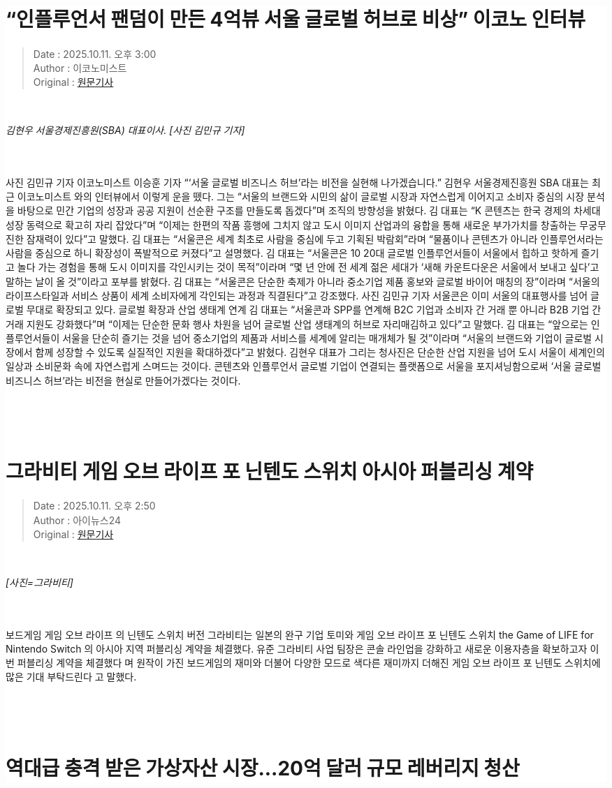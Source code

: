   
# “인플루언서 팬덤이 만든 4억뷰 서울 글로벌 허브로 비상”  이코노 인터뷰  
  
> Date : 2025.10.11. 오후 3:00  
> Author : 이코노미스트  
> Original : [원문기사](https://n.news.naver.com/mnews/article/243/0000086197?sid=105)  
<br/>  
  
<img alt="김현우 서울경제진흥원(SBA) 대표이사. [사진 김민규 기자]" class="_LAZY_LOADING _LAZY_LOADING_INIT_HIDE" src="https://imgnews.pstatic.net/image/243/2025/10/11/0000086197_001_20251011150009358.jpg?type=w860" id="img1" style="display: none;"></img><em class="img_desc">김현우 서울경제진흥원(SBA) 대표이사. [사진 김민규 기자]</em>  
<br/><br/>  
  
사진 김민규 기자 이코노미스트 이승훈 기자 “‘서울 글로벌 비즈니스 허브’라는 비전을 실현해 나가겠습니다.” 김현우 서울경제진흥원 SBA 대표는 최근 이코노미스트 와의 인터뷰에서 이렇게 운을 뗐다.
그는 “서울의 브랜드와 시민의 삶이 글로벌 시장과 자연스럽게 이어지고 소비자 중심의 시장 분석을 바탕으로 민간 기업의 성장과 공공 지원이 선순환 구조를 만들도록 돕겠다”며 조직의 방향성을 밝혔다.
김 대표는 “K 콘텐츠는 한국 경제의 차세대 성장 동력으로 확고히 자리 잡았다”며 “이제는 한편의 작품 흥행에 그치지 않고 도시 이미지 산업과의 융합을 통해 새로운 부가가치를 창출하는 무궁무진한 잠재력이 있다”고 말했다.
김 대표는 “서울콘은 세계 최초로 사람을 중심에 두고 기획된 박람회”라며 “물품이나 콘텐츠가 아니라 인플루언서라는 사람을 중심으로 하니 확장성이 폭발적으로 커졌다”고 설명했다.
김 대표는 “서울콘은 10 20대 글로벌 인플루언서들이 서울에서 힙하고 핫하게 즐기고 놀다 가는 경험을 통해 도시 이미지를 각인시키는 것이 목적”이라며 “몇 년 안에 전 세계 젊은 세대가 ‘새해 카운트다운은 서울에서 보내고 싶다’고 말하는 날이 올 것”이라고 포부를 밝혔다.
김 대표는 “서울콘은 단순한 축제가 아니라 중소기업 제품 홍보와 글로벌 바이어 매칭의 장”이라며 “서울의 라이프스타일과 서비스 상품이 세계 소비자에게 각인되는 과정과 직결된다”고 강조했다.
사진 김민규 기자 서울콘은 이미 서울의 대표행사를 넘어 글로벌 무대로 확장되고 있다.
글로벌 확장과 산업 생태계 연계 김 대표는 “서울콘과 SPP를 연계해 B2C 기업과 소비자 간 거래 뿐 아니라 B2B 기업 간 거래 지원도 강화했다”며 “이제는 단순한 문화 행사 차원을 넘어 글로벌 산업 생태계의 허브로 자리매김하고 있다”고 말했다.
김 대표는 “앞으로는 인플루언서들이 서울을 단순히 즐기는 것을 넘어 중소기업의 제품과 서비스를 세계에 알리는 매개체가 될 것”이라며 “서울의 브랜드와 기업이 글로벌 시장에서 함께 성장할 수 있도록 실질적인 지원을 확대하겠다”고 밝혔다.
김현우 대표가 그리는 청사진은 단순한 산업 지원을 넘어 도시 서울이 세계인의 일상과 소비문화 속에 자연스럽게 스며드는 것이다.
콘텐츠와 인플루언서 글로벌 기업이 연결되는 플랫폼으로 서울을 포지셔닝함으로써 ‘서울 글로벌 비즈니스 허브’라는 비전을 현실로 만들어가겠다는 것이다.  
<br/><br/><br/>  

  
# 그라비티 게임 오브 라이프 포 닌텐도 스위치 아시아 퍼블리싱 계약  
  
> Date : 2025.10.11. 오후 2:50  
> Author : 아이뉴스24  
> Original : [원문기사](https://n.news.naver.com/mnews/article/031/0000970903?sid=105)  
<br/>  
  
<img alt="[사진=그라비티]" class="_LAZY_LOADING _LAZY_LOADING_INIT_HIDE" src="https://imgnews.pstatic.net/image/031/2025/10/11/0000970903_001_20251011145013058.jpg?type=w860" id="img1" style="display: none;"></img><em class="img_desc">[사진=그라비티]</em>  
<br/><br/>  
  
보드게임 게임 오브 라이프 의 닌텐도 스위치 버전 그라비티는 일본의 완구 기업 토미와 게임 오브 라이프 포 닌텐도 스위치 the Game of LIFE for Nintendo Switch 의 아시아 지역 퍼블리싱 계약을 체결했다.
유준 그라비티 사업 팀장은 콘솔 라인업을 강화하고 새로운 이용자층을 확보하고자 이번 퍼블리싱 계약을 체결했다 며 원작이 가진 보드게임의 재미와 더불어 다양한 모드로 색다른 재미까지 더해진 게임 오브 라이프 포 닌텐도 스위치에 많은 기대 부탁드린다 고 말했다.  
<br/><br/><br/>  

  
# 역대급 충격 받은 가상자산 시장...20억 달러 규모 레버리지 청산  
  